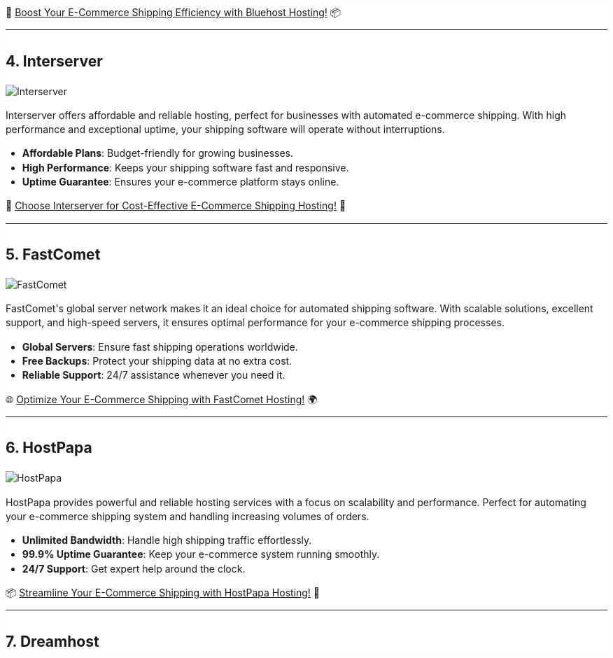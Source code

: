 🚀 [Boost Your E-Commerce Shipping Efficiency with Bluehost Hosting!](https://snipitx.com/bluehost-jy) 📦

---

## 4. Interserver

![Interserver](https://i.imgur.com/OM5dOEW.jpeg "Interserver Hosting")

Interserver offers affordable and reliable hosting, perfect for businesses with automated e-commerce shipping. With high performance and exceptional uptime, your shipping software will operate without interruptions.

- **Affordable Plans**: Budget-friendly for growing businesses.
- **High Performance**: Keeps your shipping software fast and responsive.
- **Uptime Guarantee**: Ensures your e-commerce platform stays online.

💸 [Choose Interserver for Cost-Effective E-Commerce Shipping Hosting!](https://snipitx.com/interserver-jy) 🚚

---

## 5. FastComet

![FastComet](https://i.imgur.com/7qgXuWp.png "FastComet Hosting")

FastComet's global server network makes it an ideal choice for automated shipping software. With scalable solutions, excellent support, and high-speed servers, it ensures optimal performance for your e-commerce shipping processes.

- **Global Servers**: Ensure fast shipping operations worldwide.
- **Free Backups**: Protect your shipping data at no extra cost.
- **Reliable Support**: 24/7 assistance whenever you need it.

🌐 [Optimize Your E-Commerce Shipping with FastComet Hosting!](https://snipitx.com/fastcomet-jy) 🌍

---

## 6. HostPapa

![HostPapa](https://i.imgur.com/ouDTkvl.jpeg "HostPapa Hosting")

HostPapa provides powerful and reliable hosting services with a focus on scalability and performance. Perfect for automating your e-commerce shipping system and handling increasing volumes of orders.

- **Unlimited Bandwidth**: Handle high shipping traffic effortlessly.
- **99.9% Uptime Guarantee**: Keep your e-commerce system running smoothly.
- **24/7 Support**: Get expert help around the clock.

📦 [Streamline Your E-Commerce Shipping with HostPapa Hosting!](https://snipitx.com/hostpapa-jy) 🚀

---

## 7. Dreamhost

